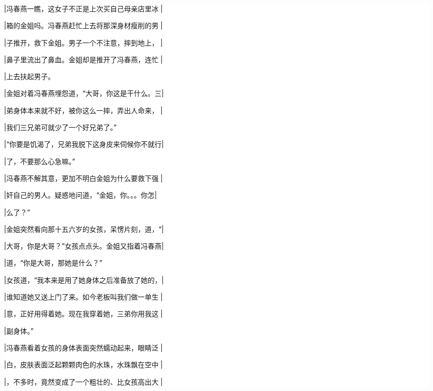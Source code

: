|冯春燕一瞧，这女子不正是上次买自己母亲店里冰 |

|箱的金姐吗。冯春燕赶忙上去将那深身材瘦削的男 |

|子推开，救下金姐。男子一个不注意，摔到地上， |

|鼻子里流出了鼻血。金姐却是推开了冯春燕，连忙 |

|上去扶起男子。

|金姐对着冯春燕埋怨道，“大哥，你这是干什么。三|

|弟身体本来就不好，被你这么一摔，弄出人命来， |

|我们三兄弟可就少了一个好兄弟了。”

|“你要是饥渴了，兄弟我脱下这身皮来伺候你不就行|

|了，不要那么心急嘛。”

|冯春燕不解其意，更加不明白金姐为什么要救下强 |

|奸自己的男人。疑惑地问道，“金姐，你。。。你怎|

|么了？”

|金姐突然看向那十五六岁的女孩，呆愣片刻，道，“|

|大哥，你是大哥？”女孩点点头。金姐又指着冯春燕|

|道，“你是大哥，那她是什么？”

|女孩道，“我本来是用了她身体之后准备放了她的，|

|谁知道她又送上门了来。如今老板叫我们做一单生 |

|意，正好用得着她。现在我穿着她，三弟你用我这 |

|副身体。”

|冯春燕看着女孩的身体表面突然蠕动起来，眼睛泛 |

|白，皮肤表面泛起颗颗肉色的水珠，水珠飘在空中 |

|，不多时，竟然变成了一个粗壮的、比女孩高出大 |
